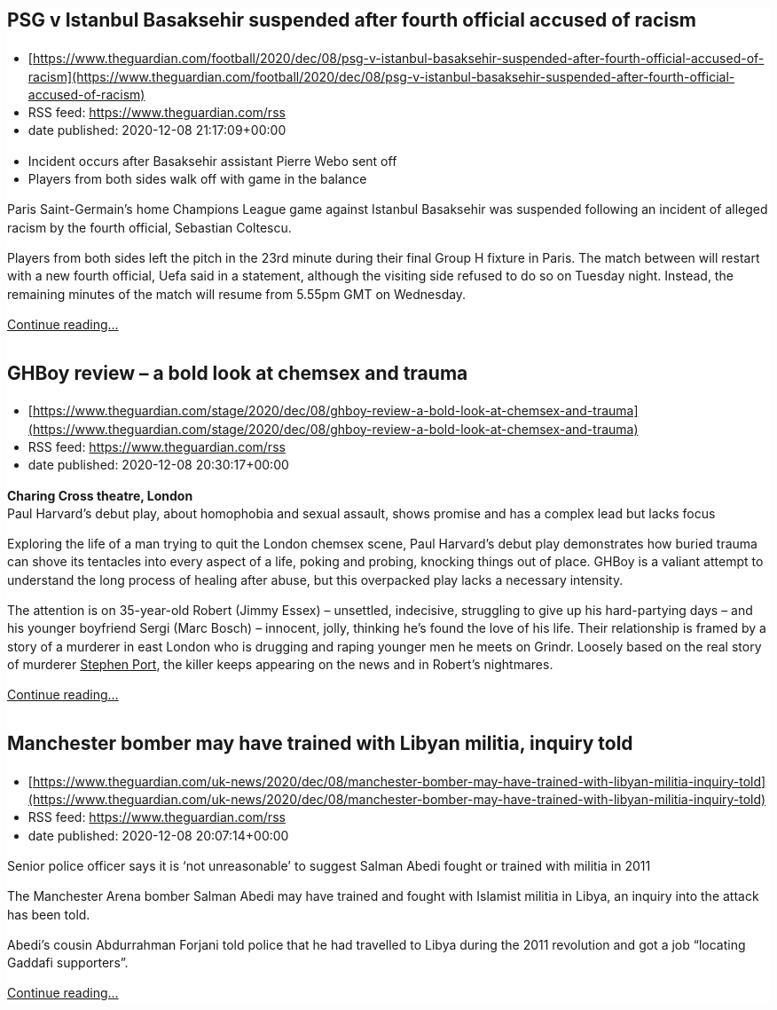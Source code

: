 ## PSG v Istanbul Basaksehir suspended after fourth official accused of racism
 - [https://www.theguardian.com/football/2020/dec/08/psg-v-istanbul-basaksehir-suspended-after-fourth-official-accused-of-racism](https://www.theguardian.com/football/2020/dec/08/psg-v-istanbul-basaksehir-suspended-after-fourth-official-accused-of-racism)
 - RSS feed: https://www.theguardian.com/rss
 - date published: 2020-12-08 21:17:09+00:00

<ul><li>Incident occurs after Basaksehir assistant Pierre Webo sent off<br /></li><li>Players from both sides walk off with game in the balance</li></ul><p>Paris Saint-Germain’s home Champions League game against Istanbul Basaksehir was suspended following an incident of alleged racism by the fourth official, Sebastian Coltescu.</p><p>Players from both sides left the pitch in the 23rd minute during their final Group H fixture in Paris. The match between will restart with a new fourth official, Uefa said in a statement, although the visiting side refused to do so on Tuesday night. Instead, the remaining minutes of the match will resume from 5.55pm GMT on Wednesday. </p> <a href="https://www.theguardian.com/football/2020/dec/08/psg-v-istanbul-basaksehir-suspended-after-fourth-official-accused-of-racism">Continue reading...</a>

## GHBoy review – a bold look at chemsex and trauma
 - [https://www.theguardian.com/stage/2020/dec/08/ghboy-review-a-bold-look-at-chemsex-and-trauma](https://www.theguardian.com/stage/2020/dec/08/ghboy-review-a-bold-look-at-chemsex-and-trauma)
 - RSS feed: https://www.theguardian.com/rss
 - date published: 2020-12-08 20:30:17+00:00

<p><strong>Charing Cross theatre, London</strong><br />Paul Harvard’s debut play, about homophobia and sexual assault, shows promise and has a complex lead but lacks focus</p><p>Exploring the life of a man trying to quit the London chemsex scene, Paul Harvard’s debut play demonstrates how buried trauma can shove its tentacles into every aspect of a life, poking and probing, knocking things out of place. GHBoy is a valiant attempt to understand the long process of healing after abuse, but this overpacked play lacks a necessary intensity.</p><p>The attention is on 35-year-old Robert (Jimmy Essex) – unsettled, indecisive, struggling to give up his hard-partying days – and his younger boyfriend Sergi (Marc Bosch) – innocent, jolly, thinking he’s found the love of his life. Their relationship is framed by a story of a murderer in east London who is drugging and raping younger men he meets on Grindr. Loosely based on the real story of murderer <a href="https://www.theguardian.com/uk-news/2020/jul/10/inquest-into-stephen-ports-victims-set-to-begin-in-new-year">Stephen Port</a>, the killer keeps appearing on the news and in Robert’s nightmares.</p> <a href="https://www.theguardian.com/stage/2020/dec/08/ghboy-review-a-bold-look-at-chemsex-and-trauma">Continue reading...</a>

## Manchester bomber may have trained with Libyan militia, inquiry told
 - [https://www.theguardian.com/uk-news/2020/dec/08/manchester-bomber-may-have-trained-with-libyan-militia-inquiry-told](https://www.theguardian.com/uk-news/2020/dec/08/manchester-bomber-may-have-trained-with-libyan-militia-inquiry-told)
 - RSS feed: https://www.theguardian.com/rss
 - date published: 2020-12-08 20:07:14+00:00

<p>Senior police officer says it is ‘not unreasonable’ to suggest Salman Abedi fought or trained with militia in 2011</p><p>The Manchester Arena bomber Salman Abedi may have trained and fought with Islamist militia in Libya, an inquiry into the attack has been told.</p><p>Abedi’s cousin Abdurrahman Forjani told police that he had travelled to Libya during the 2011 revolution and got a job “locating Gaddafi supporters”.</p> <a href="https://www.theguardian.com/uk-news/2020/dec/08/manchester-bomber-may-have-trained-with-libyan-militia-inquiry-told">Continue reading...</a>
